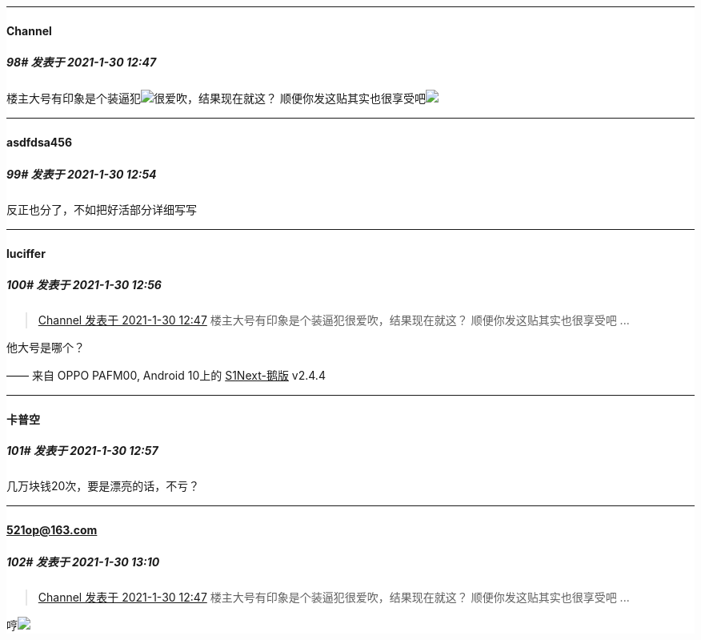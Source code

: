 
-----

####  Channel  
##### 98#       发表于 2021-1-30 12:47


楼主大号有印象是个装逼犯<img src="https://static.saraba1st.com/image/smiley/face2017/037.png" referrerpolicy="no-referrer">很爱吹，结果现在就这？
顺便你发这贴其实也很享受吧<img src="https://static.saraba1st.com/image/smiley/face2017/067.png" referrerpolicy="no-referrer">


-----

####  asdfdsa456  
##### 99#       发表于 2021-1-30 12:54


反正也分了，不如把好活部分详细写写


-----

####  luciffer  
##### 100#       发表于 2021-1-30 12:56


<blockquote><a href="httphttps://bbs.saraba1st.com/2b/forum.php?mod=redirect&amp;goto=findpost&amp;pid=50189515&amp;ptid=1985388" target="_blank">Channel 发表于 2021-1-30 12:47</a>
楼主大号有印象是个装逼犯很爱吹，结果现在就这？
顺便你发这贴其实也很享受吧 ...</blockquote>
他大号是哪个？

—— 来自 OPPO PAFM00, Android 10上的 [S1Next-鹅版](https://github.com/ykrank/S1-Next/releases) v2.4.4


-----

####  卡普空  
##### 101#       发表于 2021-1-30 12:57


几万块钱20次，要是漂亮的话，不亏？


-----

####  521op@163.com  
##### 102#       发表于 2021-1-30 13:10


<blockquote><a href="httphttps://bbs.saraba1st.com/2b/forum.php?mod=redirect&amp;goto=findpost&amp;pid=50189515&amp;ptid=1985388" target="_blank">Channel 发表于 2021-1-30 12:47</a>
楼主大号有印象是个装逼犯很爱吹，结果现在就这？
顺便你发这贴其实也很享受吧 ...</blockquote>
哼<img src="https://static.saraba1st.com/image/smiley/face2017/072.png" referrerpolicy="no-referrer">
